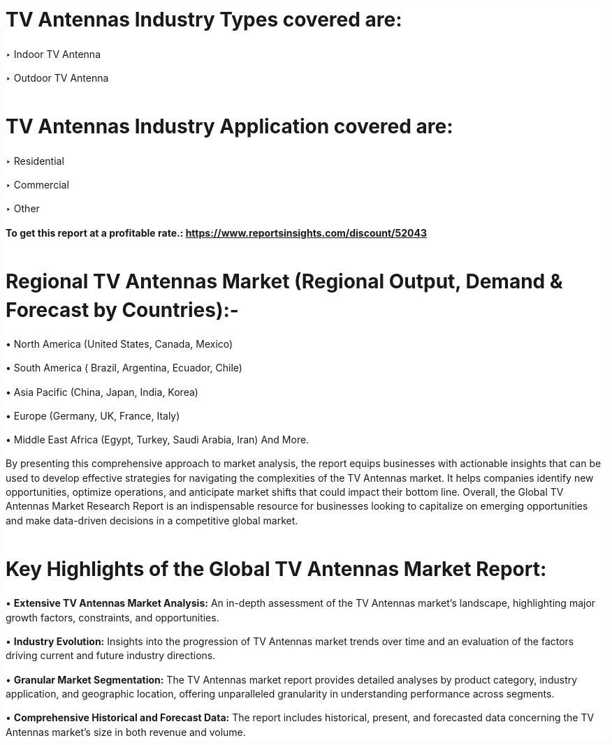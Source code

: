 # <strong>TV Antennas Industry Types covered are:</strong>

‣ Indoor TV Antenna

‣ Outdoor TV Antenna

# <strong>TV Antennas Industry Application covered are:</strong>

‣ Residential

‣ Commercial

‣ Other

<strong>To get this report at a profitable rate.: <a href=https://www.reportsinsights.com/discount/52043>https://www.reportsinsights.com/discount/52043</a></strong></font>

# <strong>Regional TV Antennas Market (Regional Output, Demand &amp; Forecast by Countries):-</strong>

• North America (United States, Canada, Mexico)

• South America ( Brazil, Argentina, Ecuador, Chile)

• Asia Pacific (China, Japan, India, Korea)

• Europe (Germany, UK, France, Italy)

• Middle East Africa (Egypt, Turkey, Saudi Arabia, Iran) And More.

By presenting this comprehensive approach to market analysis, the report equips businesses with actionable insights that can be used to develop effective strategies for navigating the complexities of the TV Antennas market. It helps companies identify new opportunities, optimize operations, and anticipate market shifts that could impact their bottom line. Overall, the Global TV Antennas Market Research Report is an indispensable resource for businesses looking to capitalize on emerging opportunities and make data-driven decisions in a competitive global market.

# <strong>Key Highlights of the Global TV Antennas Market Report:</strong>

• <strong>Extensive TV Antennas Market Analysis:</strong> An in-depth assessment of the TV Antennas market’s landscape, highlighting major growth factors, constraints, and opportunities.

• <strong>Industry Evolution:</strong> Insights into the progression of TV Antennas market trends over time and an evaluation of the factors driving current and future industry directions.

• <strong>Granular Market Segmentation:</strong> The TV Antennas market report provides detailed analyses by product category, industry application, and geographic location, offering unparalleled granularity in understanding performance across segments.

• <strong>Comprehensive Historical and Forecast Data:</strong> The report includes historical, present, and forecasted data concerning the TV Antennas market’s size in both revenue and volume.
